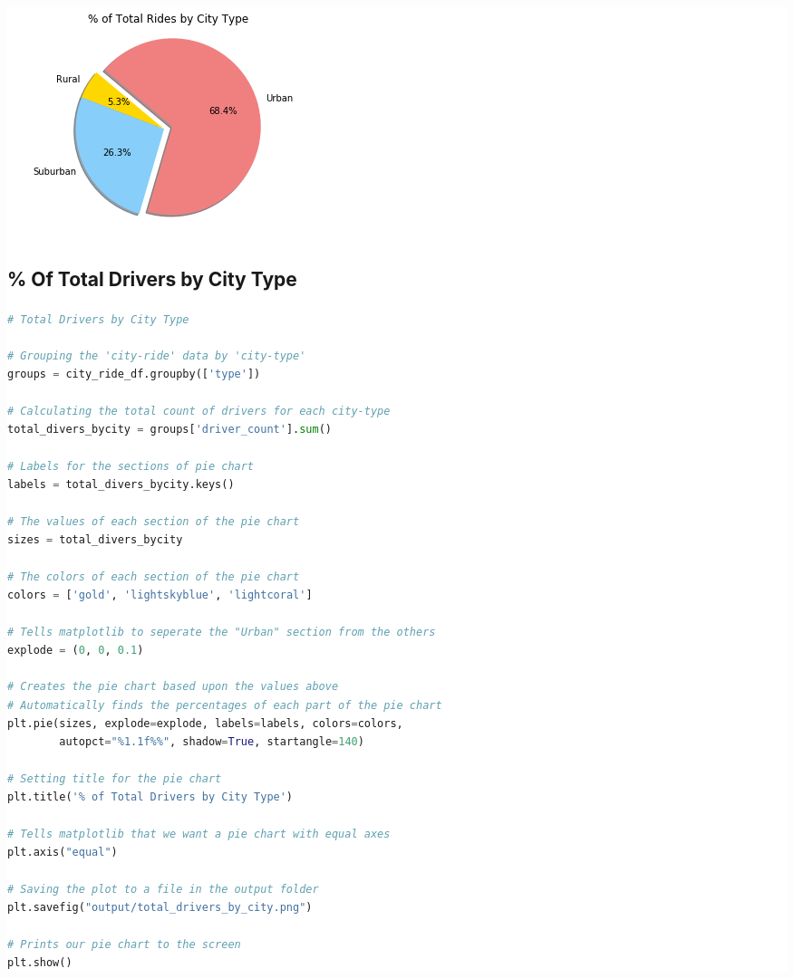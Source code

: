 
![png](Pyber_files/Pyber_11_0.png)


## % Of Total Drivers by City Type


```python
# Total Drivers by City Type

# Grouping the 'city-ride' data by 'city-type'
groups = city_ride_df.groupby(['type'])

# Calculating the total count of drivers for each city-type
total_divers_bycity = groups['driver_count'].sum()

# Labels for the sections of pie chart
labels = total_divers_bycity.keys()

# The values of each section of the pie chart
sizes = total_divers_bycity

# The colors of each section of the pie chart
colors = ['gold', 'lightskyblue', 'lightcoral']

# Tells matplotlib to seperate the "Urban" section from the others
explode = (0, 0, 0.1)

# Creates the pie chart based upon the values above
# Automatically finds the percentages of each part of the pie chart
plt.pie(sizes, explode=explode, labels=labels, colors=colors,
        autopct="%1.1f%%", shadow=True, startangle=140)

# Setting title for the pie chart
plt.title('% of Total Drivers by City Type')
          
# Tells matplotlib that we want a pie chart with equal axes
plt.axis("equal")

# Saving the plot to a file in the output folder
plt.savefig("output/total_drivers_by_city.png")

# Prints our pie chart to the screen
plt.show()
```

